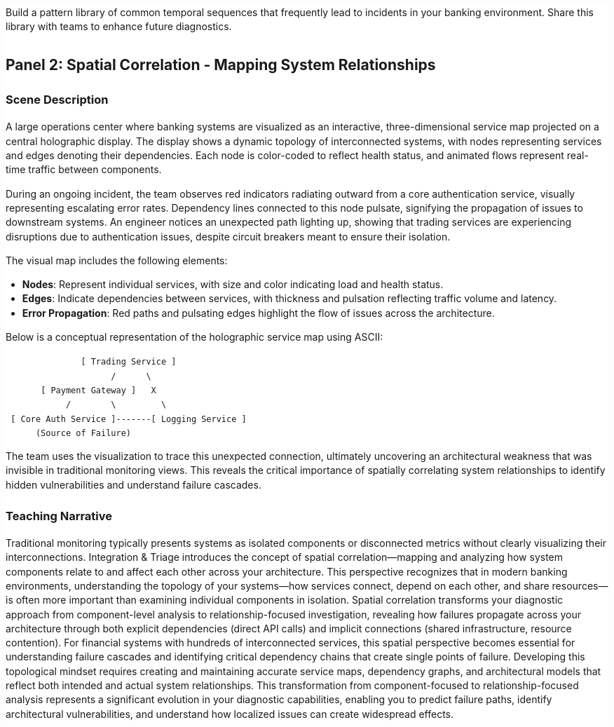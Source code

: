    Build a pattern library of common temporal sequences that frequently lead to incidents in your banking environment. Share this library with teams to enhance future diagnostics.

## Panel 2: Spatial Correlation - Mapping System Relationships

### Scene Description

A large operations center where banking systems are visualized as an interactive, three-dimensional service map projected on a central holographic display. The display shows a dynamic topology of interconnected systems, with nodes representing services and edges denoting their dependencies. Each node is color-coded to reflect health status, and animated flows represent real-time traffic between components.

During an ongoing incident, the team observes red indicators radiating outward from a core authentication service, visually representing escalating error rates. Dependency lines connected to this node pulsate, signifying the propagation of issues to downstream systems. An engineer notices an unexpected path lighting up, showing that trading services are experiencing disruptions due to authentication issues, despite circuit breakers meant to ensure their isolation.

The visual map includes the following elements:

- **Nodes**: Represent individual services, with size and color indicating load and health status.
- **Edges**: Indicate dependencies between services, with thickness and pulsation reflecting traffic volume and latency.
- **Error Propagation**: Red paths and pulsating edges highlight the flow of issues across the architecture.

Below is a conceptual representation of the holographic service map using ASCII:

```
               [ Trading Service ]
                     /      \
       [ Payment Gateway ]   X
            /        \         \
 [ Core Auth Service ]-------[ Logging Service ]
      (Source of Failure)
```

The team uses the visualization to trace this unexpected connection, ultimately uncovering an architectural weakness that was invisible in traditional monitoring views. This reveals the critical importance of spatially correlating system relationships to identify hidden vulnerabilities and understand failure cascades.

### Teaching Narrative

Traditional monitoring typically presents systems as isolated components or disconnected metrics without clearly visualizing their interconnections. Integration & Triage introduces the concept of spatial correlation—mapping and analyzing how system components relate to and affect each other across your architecture. This perspective recognizes that in modern banking environments, understanding the topology of your systems—how services connect, depend on each other, and share resources—is often more important than examining individual components in isolation. Spatial correlation transforms your diagnostic approach from component-level analysis to relationship-focused investigation, revealing how failures propagate across your architecture through both explicit dependencies (direct API calls) and implicit connections (shared infrastructure, resource contention). For financial systems with hundreds of interconnected services, this spatial perspective becomes essential for understanding failure cascades and identifying critical dependency chains that create single points of failure. Developing this topological mindset requires creating and maintaining accurate service maps, dependency graphs, and architectural models that reflect both intended and actual system relationships. This transformation from component-focused to relationship-focused analysis represents a significant evolution in your diagnostic capabilities, enabling you to predict failure paths, identify architectural vulnerabilities, and understand how localized issues can create widespread effects.
